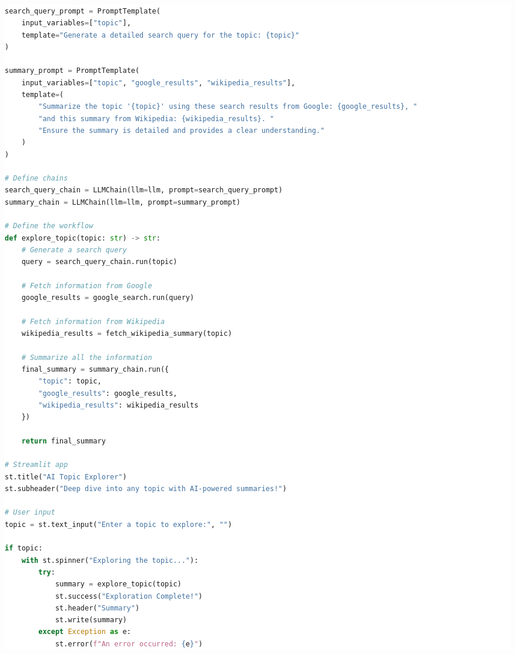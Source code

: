 ```python
search_query_prompt = PromptTemplate(
    input_variables=["topic"],
    template="Generate a detailed search query for the topic: {topic}"
)

summary_prompt = PromptTemplate(
    input_variables=["topic", "google_results", "wikipedia_results"],
    template=(
        "Summarize the topic '{topic}' using these search results from Google: {google_results}, "
        "and this summary from Wikipedia: {wikipedia_results}. "
        "Ensure the summary is detailed and provides a clear understanding."
    )
)

# Define chains
search_query_chain = LLMChain(llm=llm, prompt=search_query_prompt)
summary_chain = LLMChain(llm=llm, prompt=summary_prompt)

# Define the workflow
def explore_topic(topic: str) -> str:
    # Generate a search query
    query = search_query_chain.run(topic)
    
    # Fetch information from Google
    google_results = google_search.run(query)
    
    # Fetch information from Wikipedia
    wikipedia_results = fetch_wikipedia_summary(topic)
    
    # Summarize all the information
    final_summary = summary_chain.run({
        "topic": topic,
        "google_results": google_results,
        "wikipedia_results": wikipedia_results
    })
    
    return final_summary

# Streamlit app
st.title("AI Topic Explorer")
st.subheader("Deep dive into any topic with AI-powered summaries!")

# User input
topic = st.text_input("Enter a topic to explore:", "")

if topic:
    with st.spinner("Exploring the topic..."):
        try:
            summary = explore_topic(topic)
            st.success("Exploration Complete!")
            st.header("Summary")
            st.write(summary)
        except Exception as e:
            st.error(f"An error occurred: {e}")

```
